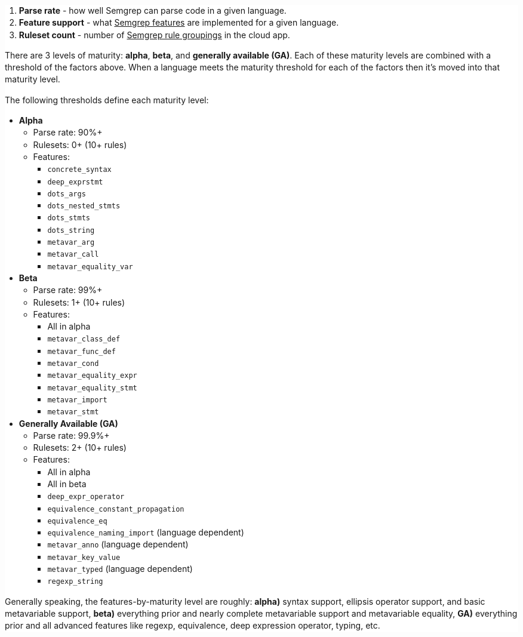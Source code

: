 1. **Parse rate** - how well Semgrep can parse code in a given language.
1. **Feature support** - what [Semgrep features](writing-rules/pattern-syntax.mdx) are implemented for a given language.
1. **Ruleset count** - number of [Semgrep rule groupings](https://semgrep.dev/explore) in the cloud app.

There are 3 levels of maturity: **alpha**, **beta**, and **generally available (GA)**. Each of these maturity levels are combined with a threshold of the factors above. When a language meets the maturity threshold for each of the factors then it’s moved into that maturity level.

The following thresholds define each maturity level:

* **Alpha**
    * Parse rate: 90%+
    * Rulesets: 0+ (10+ rules)
    * Features:
        * `concrete_syntax`
        * `deep_exprstmt`
        * `dots_args`
        * `dots_nested_stmts`
        * `dots_stmts`
        * `dots_string`
        * `metavar_arg`
        * `metavar_call`
        * `metavar_equality_var`
* **Beta**
    * Parse rate: 99%+
    * Rulesets: 1+ (10+ rules)
    * Features:
        * All in alpha
        * `metavar_class_def`
        * `metavar_func_def`
        * `metavar_cond`
        * `metavar_equality_expr`
        * `metavar_equality_stmt`
        * `metavar_import`
        * `metavar_stmt`
* **Generally Available (GA)**
    * Parse rate: 99.9%+
    * Rulesets: 2+ (10+ rules)
    * Features:
        * All in alpha
        * All in beta
        * `deep_expr_operator`
        * `equivalence_constant_propagation`
        * `equivalence_eq`
        * `equivalence_naming_import` (language dependent)
        * `metavar_anno` (language dependent)
        * `metavar_key_value`
        * `metavar_typed` (language dependent)
        * `regexp_string`

Generally speaking, the features-by-maturity level are roughly: **alpha)** syntax support, ellipsis operator support, and basic metavariable support, **beta)** everything prior and nearly complete metavariable support and metavariable equality, **GA)** everything prior and all advanced features like regexp, equivalence, deep expression operator, typing, etc.
